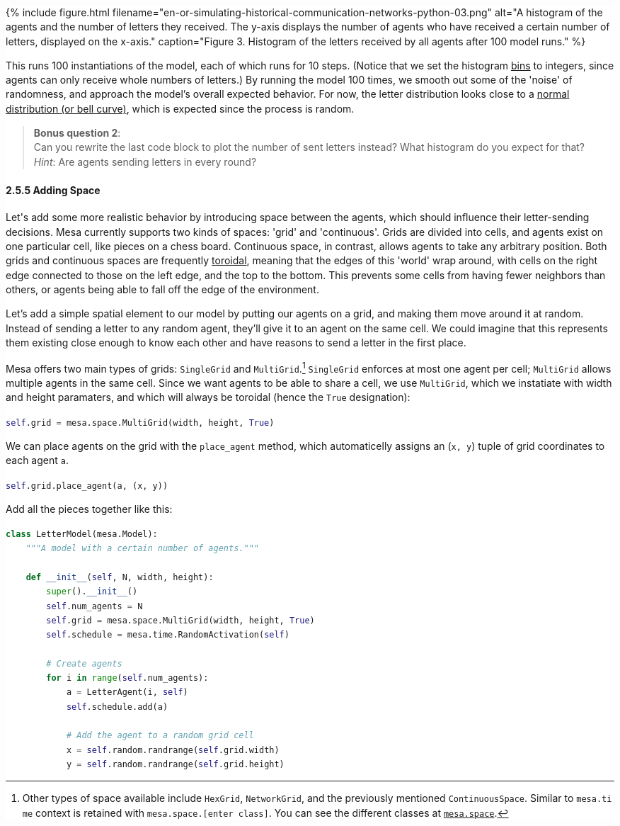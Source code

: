 {% include figure.html filename="en-or-simulating-historical-communication-networks-python-03.png" alt="A histogram of the agents and the number of letters they received. The y-axis displays the number of agents who have received a certain number of letters, displayed on the x-axis." caption="Figure 3. Histogram of the letters received by all agents after 100 model runs." %}

This runs 100 instantiations of the model, each of which runs for 10 steps. (Notice that we set the histogram [bins](https://perma.cc/UQJ3-TEUB) to integers, since agents can only receive whole numbers of letters.) By running the model 100 times, we smooth out some of the 'noise' of randomness, and approach the model’s overall expected behavior. For now, the letter distribution looks close to a [normal distribution (or bell curve)](https://perma.cc/3WT5-45U9), which is expected since the process is random.

> **Bonus question 2**:   
>Can you rewrite the last code block to plot the number of sent letters instead? What histogram do you expect for that?   
> *Hint*: Are agents sending letters in every round?

#### 2.5.5 Adding Space

Let's add some more realistic behavior by introducing space between the agents, which should influence their letter-sending decisions. Mesa currently supports two kinds of spaces: 'grid' and 'continuous'. Grids are divided into cells, and agents exist on one particular cell, like pieces on a chess board. Continuous space, in contrast, allows agents to take any arbitrary position. Both grids and continuous spaces are frequently [toroidal](https://perma.cc/A9UH-WUUM), meaning that the edges of this 'world' wrap around, with cells on the right edge connected to those on the left edge, and the top to the bottom. This prevents some cells from having fewer neighbors than others, or agents being able to fall off the edge of the environment.

Let’s add a simple spatial element to our model by putting our agents on a grid, and making them move around it at random. Instead of sending a letter to any random agent, they’ll give it to an agent on the same cell. We could imagine that this represents them existing close enough to know each other and have reasons to send a letter in the first place.

Mesa offers two main types of grids: `SingleGrid` and `MultiGrid`.[^25] `SingleGrid` enforces at most one agent per cell; `MultiGrid` allows multiple agents in the same cell. Since we want agents to be able to share a cell, we use `MultiGrid`, which we instatiate with width and height paramaters, and which will always be toroidal (hence the `True` designation):

```python
self.grid = mesa.space.MultiGrid(width, height, True)
```

We can place agents on the grid with the `place_agent` method, which automaticelly assigns an (`x, y`) tuple of grid coordinates to each agent `a`.

```python
self.grid.place_agent(a, (x, y))
```

Add all the pieces together like this:

```python
class LetterModel(mesa.Model):
    """A model with a certain number of agents."""

    def __init__(self, N, width, height):
        super().__init__()
        self.num_agents = N
        self.grid = mesa.space.MultiGrid(width, height, True)
        self.schedule = mesa.time.RandomActivation(self)

        # Create agents
        for i in range(self.num_agents):
            a = LetterAgent(i, self)
            self.schedule.add(a)

            # Add the agent to a random grid cell
            x = self.random.randrange(self.grid.width)
            y = self.random.randrange(self.grid.height)
```

[^1]: Hotson, Howard, and Thomas Wallnig, [Eds.] (2019), Reassembling the Republic of Letters in the Digital Age: Standards, Systems, Scholarship. Göttingen, Germany: Göttingen University Press. [https://doi.org/10.17875/gup2019-1146](https://doi.org/10.17875/gup2019-1146).
[^2]: Ureña-Carrion, Javier, Petri Leskinen, Jouni Tuominen, Charles van den Heuvel, Eero Hyvönen, and Mikko Kivelä (2021), Communication Now and Then: Analyzing the Republic of Letters as a Communication Network. [http://arxiv.org/abs/2112.04336](http://arxiv.org/abs/2112.04336).
[^3]: Miert, Dirk van (2014), “What was the Republic of Letters? A brief introduction to a long history.” Groniek, no. 204/5 (2014). [https://ugp.rug.nl/groniek/article/view/27601](https://perma.cc/36K9-7LUU).
[^4]: Schmitz, Jascha Merijn: Simulation. In: AG Digital Humanities Theorie des Verbandes Digital Humanities im deutschsprachigen Raum e. V. (Hg.): Begriffe der Digital Humanities. Ein diskursives Glossar (= Zeitschrift für digitale Geisteswissenschaften / Working Papers, 2). Wolfenbüttel 2023. 25.05.2023. Version 2.0 vom 16.05.2024. HTML / XML / PDF. [https://doi.org/10.17175/wp_2023_011_v2](https://doi.org/10.17175/wp_2023_011_v2).
[^5]: Gavin, Michael. Agent-Based Modeling and Historical Simulation. Digital Humanities Quarterly, 008(4):195, December 2014. [http://www.digitalhumanities.org/dhq/vol/8/4/000195/000195.html](https://perma.cc/S3WG-SMXR).
[^6]: Romein, C. A., Max Kemman, Julie M. Birkholz, J. Baker, M. D. Gruijter, Albert Meroño-Peñuela, T. Ries, Ruben Ros, S. Scagliola (2020). State of the Field: Digital History. In: Journal of the Historical Association 105 (365), pp. 291-312.
[^7]: McCarty, Willard (2019). “Modeling the Actual, Simulating the Possible.” In The Shape of Data in the Digital Humanities: Modeling Texts and Text-Based Resources / Edited by Julia Flanders and Fotis Jannidis, and Willard McCarty. London: Routledge. [https://www.taylorfrancis.com/books/9781315552941](https://doi.org/10.4324/9781315552941).
[^8]: Scheuermann, Leif (2022), Über die Rolle computerbasierter Modellrechnungen und Simulationen für eine digitale Geschichte, In Digital History. Konzepte, Methoden und Kritiken Digitaler Geschichtswissenschaft. edited by Karoline Dominika Döring, Stefan Haas, Mareike König, and Jörg Wettlaufer. Berlin; Boston 2022 (Studies in Digital History and Hermeneutics 6).
[^9]: Wendell, Augustus, Burcak Ozludil Altin, and Ulysee Thompson (2016), “Prototyping a Temporospatial Simulation Framework:Case of an Ottoman Insane Asylum,” 485–91. Oulu, Finland. [https://doi.org/10.52842/conf.ecaade.2016.2.485](https://doi.org/10.52842/conf.ecaade.2016.2.485).
[^10]: Winsberg, Eric (2019), “Computer Simulations in Science.” In The Stanford Encyclopedia of Philosophy, eds.: Edward N. Zalta. Metaphysics Research Lab, Stanford University. [https://plato.stanford.edu/archives/win2019/entries/simulations-science/](https://perma.cc/7LZX-8XVR).
[^11]: Schmitz, Jascha Merijn and Buarque, Bernardo Sousa. 2023. "Introduction to Agent-Based Modeling for Historians", ModelSEN Compendium. [https://modelsen.gea.mpg.de/jupyterbooks/book/abmintro/](https://modelsen.gea.mpg.de/jupyterbooks/book/abmintro/). Accessed: June 3rd, 2024.
[^14]: Levison, M, R Gerard Ward, and John W Webb,(1972), “The Settlement of Polynesia: A Report on a Computer Simulation.” Archaeology & Physical Anthropology in Oceania 7, no. 3 (1972): 234–45.
[^15]: Wachter, Kenneth W., Peter Laslett, and Eugene A. Hammel (1978), Statistical Studies of Historical Social Structure. Population and Social Structure: Advances in Historical Demography. London: Academic Press.
[^16]: Wachter, Kenneth W., and Eugene A. Hammel (1986), “The Genesis of Experimental History.” In The World We Have Gained: Histories of Population and Social Structure. Essays Presented to Peter Laslett on His Seventieth Birthday., edited by Lloyd Bonfield, Richard M. Smith, and Keith Wrightson. Oxford: Basil Blackwell Ltd.
[^12]: Epstein, Joshua M., and Robert Axtell (1996), Growing Artificial Societies. Social Science from the Bottom Up. Washington: Brookings Institution Press.
[^13]: Gooding, Tim (2019), “Agent-Based Model History and Development.” In Economics for a Fairer Society, by Tim Gooding, 25–36. Cham: Springer International Publishing. [https://doi.org/10.1007/978-3-030-17020-2_4](https://doi.org/10.1007/978-3-030-17020-2_4).
[^17]: Mitchell, Melanie (2011), Complexity: A Guided Tour. Oxford: Oxford University Press.
[^18]: See for example Alexander, Sarah and Paul Block (2022), Integration of seasonal precipitation forecast information into local-level agricultural decision-making using an Agent-Based Model to support community adaptation, in: Climate Risk Management 36, p.100417. [https://doi.org/10.1016/j.crm.2022.100417](https://doi.org/10.1016/j.crm.2022.100417).
[^19]: Sikk, Kaarel and Geoffrey Caruso (2020), A spatially explicit Agent-Based Model of central place foraging theory and its explanatory power for hunter-gatherers settlement patterns formation processes, in: Adaptive Behavior 28 (5), pp. 377-397. [https://doi.org/10.1177/1059712320922915](https://doi.org/10.1177/1059712320922915). 
[^20]: Graham, Shawn. An Enchantment of Digital Archaeology: Raising the Dead with Agent-Based Models, Archaeogaming and Artificial Intelligence. Digital Archaeology: Documenting the Anthropocene 1. online: Berghahn Books, 2020. [https://doi.org/10.1515/9781789207873](https://doi.org/10.1515/9781789207873).
[^21]: Brughmans, Tom, and Andrew Wilson, eds. Simulating Roman Economies: Theories, Methods, and Computational Models. Oxford: Oxford University Press, 2022. [https://doi.org/10.1093/oso/9780192857828.001.0001](https://doi.org/10.1093/oso/9780192857828.001.0001).
[^22]: Wachter, Laslett and Hammel 1978, p. xix
[^23]: Comer, Kenneth W. “Who Goes First? An Examination of the Impact of Activation on Outcome Behavior in AgentBased Models.” George Mason University, 2014. [https://hdl.handle.net/1920/9070]([https://hdl.handle.net/1920/9070](https://perma.cc/BQ7J-GNPV)).
[^24]: Unlike `mesa.model` or `mesa.agent`, `mesa.time` has multiple classes (e.g. `RandomActivation`, `StagedActivation` etc). To ensure context, time is used in the import as evidenced below with `mesa.time.RandomActivation`.  You can see the different time classes at [mesa.time](https://github.com/projectmesa/mesa/blob/main/mesa/time.py).
[^25]: Other types of space available include `HexGrid`, `NetworkGrid`, and the previously mentioned `ContinuousSpace`. Similar to `mesa.time` context is retained with `mesa.space.[enter class]`. You can see the different classes at [`mesa.space`](https://github.com/projectmesa/mesa/blob/main/mesa/space.py).
[^26]: Mehdizadeh, Milad, Trond Nordfjaern, und Christian A. Klöckner. (2022). “A systematic review of the Agent-Based Modelling/simulation paradigm in mobility transition“. Technological Forecasting and Social Change 184:122011, p.8-9. [https://doi.org/10.1016/j.techfore.2022.122011](https://doi.org/10.1016/j.techfore.2022.122011).
[^27]: Avena-Koenigsberger, Andrea, Joaquín Goñi, Ricard Solé, and Olaf Sporns. “Network Morphospace.” Journal of The Royal Society Interface 12, no. 103 (2015): 20140881. <https://doi.org/10.1098/rsif.2014.0881>.
[^28]: Grimm, Volker and Railsback, Steven F. and Vincenot, Christian E. and Berger, Uta and Gallagher, Cara and DeAngelis, Donald L. and Edmonds, Bruce and Ge, Jiaqi and Giske, Jarl and Groeneveld, Jürgen and Johnston, Alice S.A. and Milles, Alexander and Nabe-Nielsen, Jacob and Polhill, J. Gareth and Radchuk, Viktoriia and Rohwäder, Marie-Sophie and Stillman, Richard A. and Thiele, Jan C. and Ayllon, Daniel (2020).  The ODD Protocol for Describing Agent-Based and Other Simulation Models:  A Second Update to Improve Clarity, Replication, and StructuralRealism’ Journal of Artificial Societies and Social Simulation 23 (2) 7. [https://doi:10.18564/jasss.4259](https://doi:10.18564/jasss.4259).